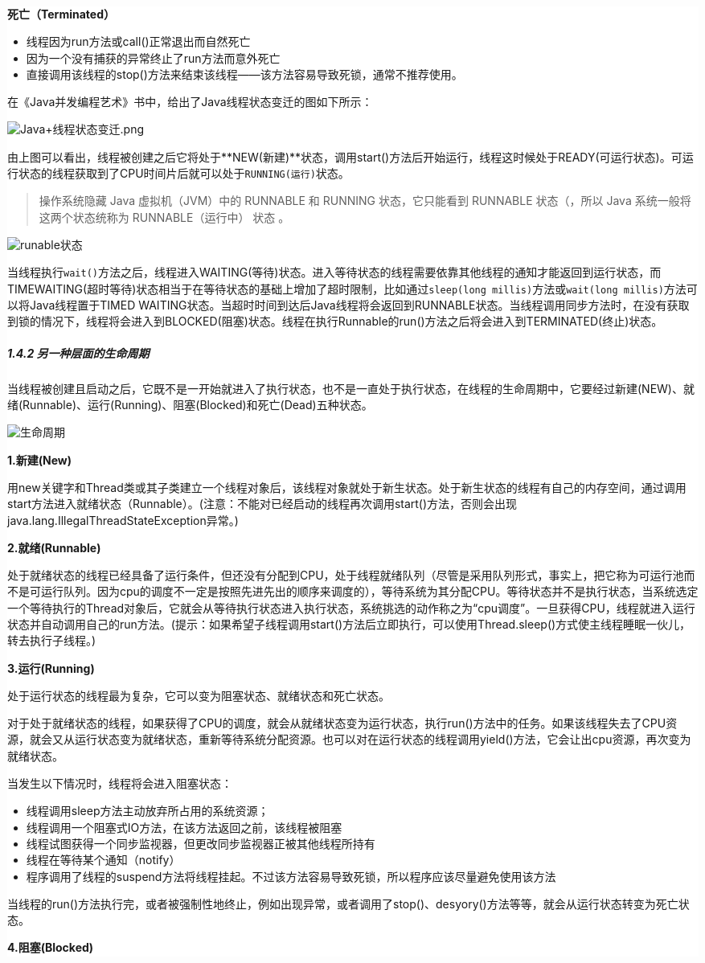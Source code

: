 **死亡（Terminated）**
- 线程因为run方法或call()正常退出而自然死亡
- 因为一个没有捕获的异常终止了run方法而意外死亡
- 直接调用该线程的stop()方法来结束该线程——该方法容易导致死锁，通常不推荐使用。

在《Java并发编程艺术》书中，给出了Java线程状态变迁的图如下所示：

![Java+线程状态变迁.png](https://i.loli.net/2019/09/10/wrbzUpn5VgXEKSB.png)

由上图可以看出，线程被创建之后它将处于**NEW(新建)**状态，调用start()方法后开始运行，线程这时候处于READY(可运行状态)。可运行状态的线程获取到了CPU时间片后就可以处于`RUNNING(运行)`状态。

> 操作系统隐藏 Java 虚拟机（JVM）中的 RUNNABLE 和 RUNNING 状态，它只能看到 RUNNABLE 状态（，所以 Java 系统一般将这两个状态统称为 RUNNABLE（运行中） 状态 。

![runable状态](https://i.loli.net/2019/09/10/QtXpFTMrfsBAadZ.png)

当线程执行`wait()`方法之后，线程进入WAITING(等待)状态。进入等待状态的线程需要依靠其他线程的通知才能返回到运行状态，而TIMEWAITING(超时等待)状态相当于在等待状态的基础上增加了超时限制，比如通过`sleep(long millis)`方法或`wait(long millis)`方法可以将Java线程置于TIMED WAITING状态。当超时时间到达后Java线程将会返回到RUNNABLE状态。当线程调用同步方法时，在没有获取到锁的情况下，线程将会进入到BLOCKED(阻塞)状态。线程在执行Runnable的run()方法之后将会进入到TERMINATED(终止)状态。

##### 1.4.2 另一种层面的生命周期

当线程被创建且启动之后，它既不是一开始就进入了执行状态，也不是一直处于执行状态，在线程的生命周期中，它要经过新建(NEW)、就绪(Runnable)、运行(Running)、阻塞(Blocked)和死亡(Dead)五种状态。

![生命周期](https://i.loli.net/2019/09/10/5iGVpIAoTCB2ne9.png)

**1.新建(New)**

用new关键字和Thread类或其子类建立一个线程对象后，该线程对象就处于新生状态。处于新生状态的线程有自己的内存空间，通过调用start方法进入就绪状态（Runnable）。(注意：不能对已经启动的线程再次调用start()方法，否则会出现java.lang.IllegalThreadStateException异常。)

**2.就绪(Runnable)**

处于就绪状态的线程已经具备了运行条件，但还没有分配到CPU，处于线程就绪队列（尽管是采用队列形式，事实上，把它称为可运行池而不是可运行队列。因为cpu的调度不一定是按照先进先出的顺序来调度的），等待系统为其分配CPU。等待状态并不是执行状态，当系统选定一个等待执行的Thread对象后，它就会从等待执行状态进入执行状态，系统挑选的动作称之为“cpu调度”。一旦获得CPU，线程就进入运行状态并自动调用自己的run方法。(提示：如果希望子线程调用start()方法后立即执行，可以使用Thread.sleep()方式使主线程睡眠一伙儿，转去执行子线程。)

**3.运行(Running)**

处于运行状态的线程最为复杂，它可以变为阻塞状态、就绪状态和死亡状态。

对于处于就绪状态的线程，如果获得了CPU的调度，就会从就绪状态变为运行状态，执行run()方法中的任务。如果该线程失去了CPU资源，就会又从运行状态变为就绪状态，重新等待系统分配资源。也可以对在运行状态的线程调用yield()方法，它会让出cpu资源，再次变为就绪状态。

当发生以下情况时，线程将会进入阻塞状态：
- 线程调用sleep方法主动放弃所占用的系统资源；
- 线程调用一个阻塞式IO方法，在该方法返回之前，该线程被阻塞
- 线程试图获得一个同步监视器，但更改同步监视器正被其他线程所持有
- 线程在等待某个通知（notify）
- 程序调用了线程的suspend方法将线程挂起。不过该方法容易导致死锁，所以程序应该尽量避免使用该方法

当线程的run()方法执行完，或者被强制性地终止，例如出现异常，或者调用了stop()、desyory()方法等等，就会从运行状态转变为死亡状态。

**4.阻塞(Blocked)**
